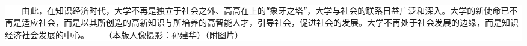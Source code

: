 　　由此，在知识经济时代，大学不再是独立于社会之外、高高在上的“象牙之塔”，大学与社会的联系日益广泛和深入。大学的新使命已不再是适应社会，而是以其所创造的高新知识与所培养的高智能人才，引导社会，促进社会的发展。大学不再处于社会发展的边缘，而是知识经济社会发展的中心。
　　（本版人像摄影：孙建华）（附图片）

